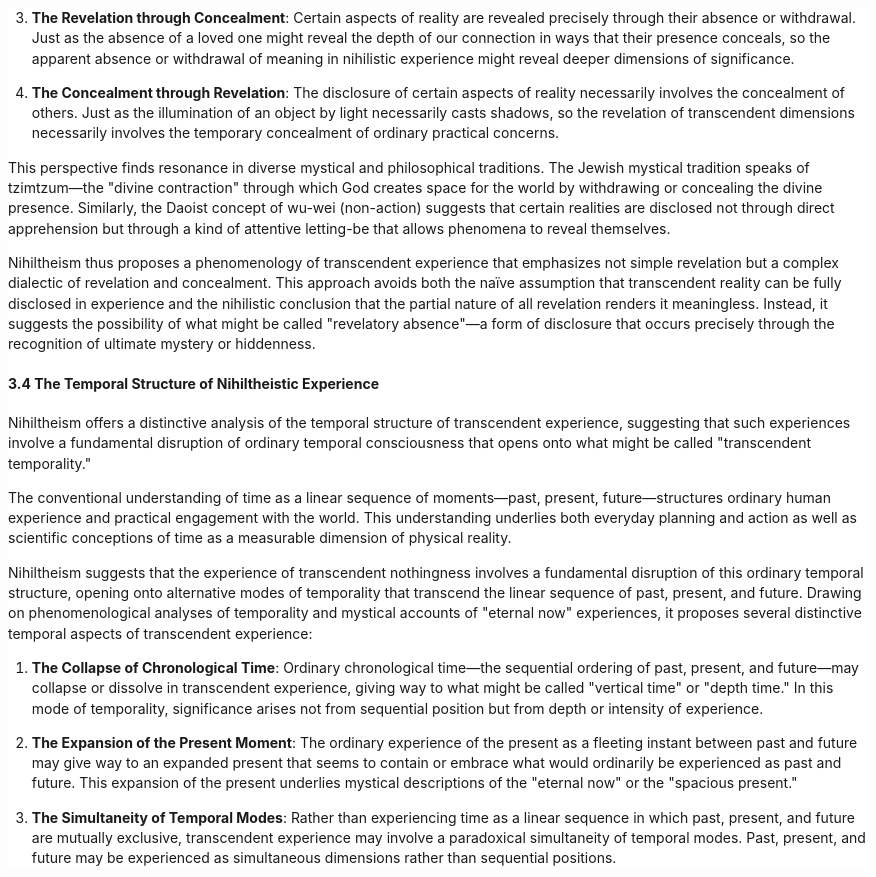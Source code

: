3. **The Revelation through Concealment**: Certain aspects of reality are revealed precisely through their absence or withdrawal. Just as the absence of a loved one might reveal the depth of our connection in ways that their presence conceals, so the apparent absence or withdrawal of meaning in nihilistic experience might reveal deeper dimensions of significance.
    
4. **The Concealment through Revelation**: The disclosure of certain aspects of reality necessarily involves the concealment of others. Just as the illumination of an object by light necessarily casts shadows, so the revelation of transcendent dimensions necessarily involves the temporary concealment of ordinary practical concerns.
    

This perspective finds resonance in diverse mystical and philosophical traditions. The Jewish mystical tradition speaks of tzimtzum—the "divine contraction" through which God creates space for the world by withdrawing or concealing the divine presence. Similarly, the Daoist concept of wu-wei (non-action) suggests that certain realities are disclosed not through direct apprehension but through a kind of attentive letting-be that allows phenomena to reveal themselves.

Nihiltheism thus proposes a phenomenology of transcendent experience that emphasizes not simple revelation but a complex dialectic of revelation and concealment. This approach avoids both the naïve assumption that transcendent reality can be fully disclosed in experience and the nihilistic conclusion that the partial nature of all revelation renders it meaningless. Instead, it suggests the possibility of what might be called "revelatory absence"—a form of disclosure that occurs precisely through the recognition of ultimate mystery or hiddenness.

#### 3.4 The Temporal Structure of Nihiltheistic Experience

Nihiltheism offers a distinctive analysis of the temporal structure of transcendent experience, suggesting that such experiences involve a fundamental disruption of ordinary temporal consciousness that opens onto what might be called "transcendent temporality."

The conventional understanding of time as a linear sequence of moments—past, present, future—structures ordinary human experience and practical engagement with the world. This understanding underlies both everyday planning and action as well as scientific conceptions of time as a measurable dimension of physical reality.

Nihiltheism suggests that the experience of transcendent nothingness involves a fundamental disruption of this ordinary temporal structure, opening onto alternative modes of temporality that transcend the linear sequence of past, present, and future. Drawing on phenomenological analyses of temporality and mystical accounts of "eternal now" experiences, it proposes several distinctive temporal aspects of transcendent experience:

1. **The Collapse of Chronological Time**: Ordinary chronological time—the sequential ordering of past, present, and future—may collapse or dissolve in transcendent experience, giving way to what might be called "vertical time" or "depth time." In this mode of temporality, significance arises not from sequential position but from depth or intensity of experience.
    
2. **The Expansion of the Present Moment**: The ordinary experience of the present as a fleeting instant between past and future may give way to an expanded present that seems to contain or embrace what would ordinarily be experienced as past and future. This expansion of the present underlies mystical descriptions of the "eternal now" or the "spacious present."
    
3. **The Simultaneity of Temporal Modes**: Rather than experiencing time as a linear sequence in which past, present, and future are mutually exclusive, transcendent experience may involve a paradoxical simultaneity of temporal modes. Past, present, and future may be experienced as simultaneous dimensions rather than sequential positions.
    